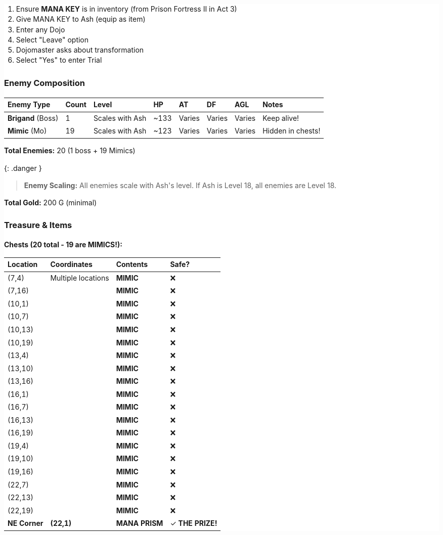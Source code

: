 1. Ensure **MANA KEY** is in inventory (from Prison Fortress II in Act 3)
2. Give MANA KEY to Ash (equip as item)
3. Enter any Dojo
4. Select "Leave" option
5. Dojomaster asks about transformation
6. Select "Yes" to enter Trial

### Enemy Composition

| Enemy Type | Count | Level | HP | AT | DF | AGL | Notes |
|:-----------|:------|:------|:---|:---|:---|:----|:------|
| **Brigand** (Boss) | 1 | Scales with Ash | ~133 | Varies | Varies | Varies | Keep alive! |
| **Mimic** (Mo) | 19 | Scales with Ash | ~123 | Varies | Varies | Varies | Hidden in chests! |

**Total Enemies:** 20 (1 boss + 19 Mimics)

{: .danger }
> **Enemy Scaling:** All enemies scale with Ash's level. If Ash is Level 18, all enemies are Level 18.

**Total Gold:** 200 G (minimal)

### Treasure & Items

**Chests (20 total - 19 are MIMICS!):**

| Location | Coordinates | Contents | Safe? |
|:---------|:------------|:---------|:------|
| (7,4) | Multiple locations | **MIMIC** | ❌ |
| (7,16) | | **MIMIC** | ❌ |
| (10,1) | | **MIMIC** | ❌ |
| (10,7) | | **MIMIC** | ❌ |
| (10,13) | | **MIMIC** | ❌ |
| (10,19) | | **MIMIC** | ❌ |
| (13,4) | | **MIMIC** | ❌ |
| (13,10) | | **MIMIC** | ❌ |
| (13,16) | | **MIMIC** | ❌ |
| (16,1) | | **MIMIC** | ❌ |
| (16,7) | | **MIMIC** | ❌ |
| (16,13) | | **MIMIC** | ❌ |
| (16,19) | | **MIMIC** | ❌ |
| (19,4) | | **MIMIC** | ❌ |
| (19,10) | | **MIMIC** | ❌ |
| (19,16) | | **MIMIC** | ❌ |
| (22,7) | | **MIMIC** | ❌ |
| (22,13) | | **MIMIC** | ❌ |
| (22,19) | | **MIMIC** | ❌ |
| **NE Corner** | **(22,1)** | **MANA PRISM** | ✓ **THE PRIZE!** |
